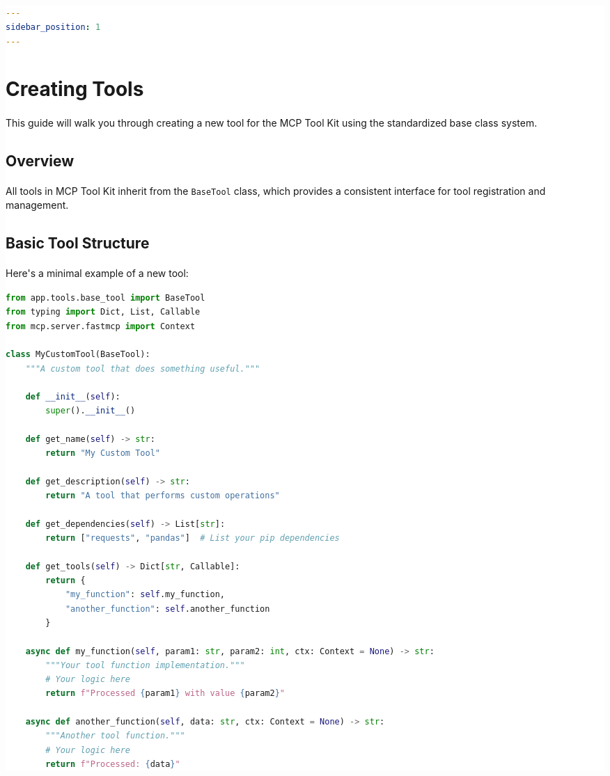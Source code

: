 ```yaml
---
sidebar_position: 1
---
```


# Creating Tools

This guide will walk you through creating a new tool for the MCP Tool Kit using the standardized base class system.

## Overview

All tools in MCP Tool Kit inherit from the `BaseTool` class, which provides a consistent interface for tool registration and management.

## Basic Tool Structure

Here's a minimal example of a new tool:

```python
from app.tools.base_tool import BaseTool
from typing import Dict, List, Callable
from mcp.server.fastmcp import Context

class MyCustomTool(BaseTool):
    """A custom tool that does something useful."""
    
    def __init__(self):
        super().__init__()
        
    def get_name(self) -> str:
        return "My Custom Tool"
        
    def get_description(self) -> str:
        return "A tool that performs custom operations"
        
    def get_dependencies(self) -> List[str]:
        return ["requests", "pandas"]  # List your pip dependencies
        
    def get_tools(self) -> Dict[str, Callable]:
        return {
            "my_function": self.my_function,
            "another_function": self.another_function
        }
        
    async def my_function(self, param1: str, param2: int, ctx: Context = None) -> str:
        """Your tool function implementation."""
        # Your logic here
        return f"Processed {param1} with value {param2}"
        
    async def another_function(self, data: str, ctx: Context = None) -> str:
        """Another tool function."""
        # Your logic here
        return f"Processed: {data}"
```
